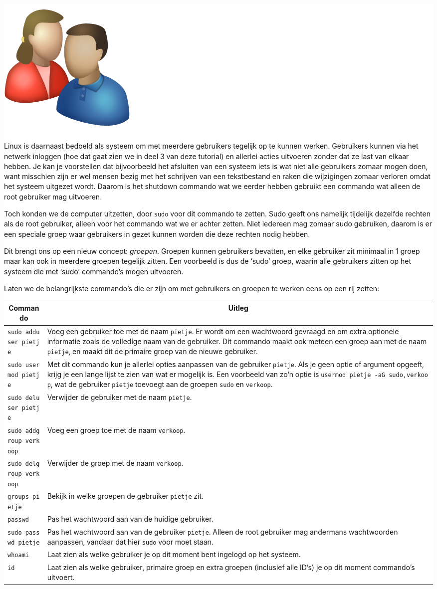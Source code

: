 ![User Accounts](images/User-Accounts.png)

Linux is daarnaast bedoeld als systeem om met meerdere gebruikers tegelijk op te kunnen werken. Gebruikers kunnen via het netwerk inloggen (hoe dat gaat zien we in deel 3 van deze tutorial) en allerlei acties uitvoeren zonder dat ze last van elkaar hebben. Je kan je voorstellen dat bijvoorbeeld het afsluiten van een systeem iets is wat niet alle gebruikers zomaar mogen doen, want misschien zijn er wel mensen bezig met het schrijven van een tekstbestand en raken die wijzigingen zomaar verloren omdat het systeem uitgezet wordt. Daarom is het shutdown commando wat we eerder hebben gebruikt een commando wat alleen de root gebruiker mag uitvoeren.

Toch konden we de computer uitzetten, door `sudo` voor dit commando te zetten. Sudo geeft ons namelijk tijdelijk dezelfde rechten als de root gebruiker, alleen voor het commando wat we er achter zetten. Niet iedereen mag zomaar sudo gebruiken, daarom is er een speciale groep waar gebruikers in gezet kunnen worden die deze rechten nodig hebben.

Dit brengt ons op een nieuw concept: _groepen_. Groepen kunnen gebruikers bevatten, en elke gebruiker zit minimaal in 1 groep maar kan ook in meerdere groepen tegelijk zitten. Een voorbeeld is dus de ‘sudo’ groep, waarin alle gebruikers zitten op het systeem die met ‘sudo’ commando’s mogen uitvoeren.

Laten we de belangrijkste commando’s die er zijn om met gebruikers en groepen te werken eens op een rij zetten:

Commando                | Uitleg 
----------------------- | ----------------------- 
`sudo adduser pietje`   | Voeg een gebruiker toe met de naam `pietje`. Er wordt om een wachtwoord gevraagd en om extra optionele informatie zoals de volledige naam van de gebruiker. Dit commando maakt ook meteen een groep aan met de naam `pietje`, en maakt dit de primaire groep van de nieuwe gebruiker.
`sudo usermod pietje`   | Met dit commando kun je allerlei opties aanpassen van de gebruiker `pietje`. Als je geen optie of argument opgeeft, krijg je een lange lijst te zien van wat er mogelijk is. Een voorbeeld van zo’n optie is `usermod pietje -aG sudo,verkoop`, wat de gebruiker `pietje` toevoegt aan de groepen `sudo` en `verkoop`.
`sudo deluser pietje`   | Verwijder de gebruiker met de naam `pietje`.
`sudo addgroup verkoop` | Voeg een groep toe met de naam `verkoop`.
`sudo delgroup verkoop` | Verwijder de groep met de naam `verkoop`.
`groups pietje`         | Bekijk in welke groepen de gebruiker `pietje` zit.
`passwd`                | Pas het wachtwoord aan van de huidige gebruiker.
`sudo passwd pietje`    | Pas het wachtwoord aan van de gebruiker `pietje`. Alleen de root gebruiker mag andermans wachtwoorden aanpassen, vandaar dat hier `sudo` voor moet staan.
`whoami`                | Laat zien als welke gebruiker je op dit moment bent ingelogd op het systeem.
`id`                    | Laat zien als welke gebruiker, primaire groep en extra groepen (inclusief alle ID’s) je op dit moment commando’s uitvoert.
